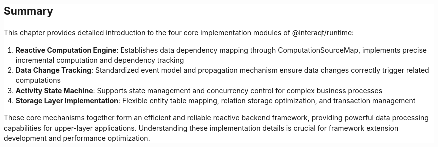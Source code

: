 ## Summary

This chapter provides detailed introduction to the four core implementation modules of @interaqt/runtime:

1. **Reactive Computation Engine**: Establishes data dependency mapping through ComputationSourceMap, implements precise incremental computation and dependency tracking
2. **Data Change Tracking**: Standardized event model and propagation mechanism ensure data changes correctly trigger related computations
3. **Activity State Machine**: Supports state management and concurrency control for complex business processes
4. **Storage Layer Implementation**: Flexible entity table mapping, relation storage optimization, and transaction management

These core mechanisms together form an efficient and reliable reactive backend framework, providing powerful data processing capabilities for upper-layer applications. Understanding these implementation details is crucial for framework extension development and performance optimization.

